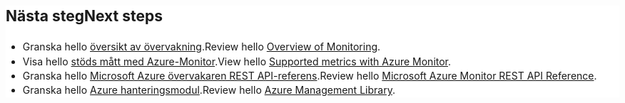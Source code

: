 ## <a name="next-steps"></a><span data-ttu-id="92220-186">Nästa steg</span><span class="sxs-lookup"><span data-stu-id="92220-186">Next steps</span></span>
* <span data-ttu-id="92220-187">Granska hello [översikt av övervakning](monitoring-overview.md).</span><span class="sxs-lookup"><span data-stu-id="92220-187">Review hello [Overview of Monitoring](monitoring-overview.md).</span></span>
* <span data-ttu-id="92220-188">Visa hello [stöds mått med Azure-Monitor](monitoring-supported-metrics.md).</span><span class="sxs-lookup"><span data-stu-id="92220-188">View hello [Supported metrics with Azure Monitor](monitoring-supported-metrics.md).</span></span>
* <span data-ttu-id="92220-189">Granska hello [Microsoft Azure övervakaren REST API-referens](https://msdn.microsoft.com/library/azure/dn931943.aspx).</span><span class="sxs-lookup"><span data-stu-id="92220-189">Review hello [Microsoft Azure Monitor REST API Reference](https://msdn.microsoft.com/library/azure/dn931943.aspx).</span></span>
* <span data-ttu-id="92220-190">Granska hello [Azure hanteringsmodul](https://msdn.microsoft.com/library/azure/mt417623.aspx).</span><span class="sxs-lookup"><span data-stu-id="92220-190">Review hello [Azure Management Library](https://msdn.microsoft.com/library/azure/mt417623.aspx).</span></span>

